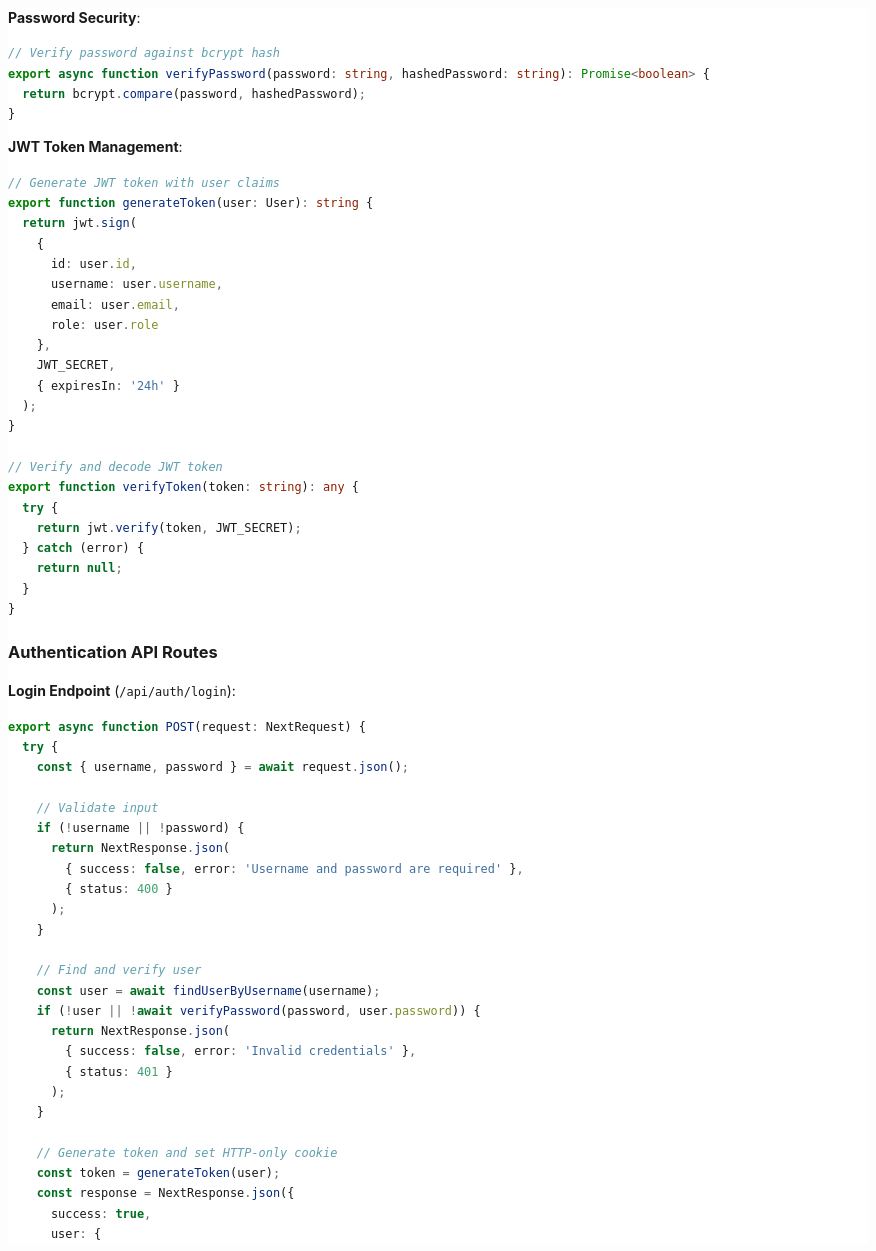 **Password Security**:

```typescript
// Verify password against bcrypt hash
export async function verifyPassword(password: string, hashedPassword: string): Promise<boolean> {
  return bcrypt.compare(password, hashedPassword);
}
```

**JWT Token Management**:

```typescript
// Generate JWT token with user claims
export function generateToken(user: User): string {
  return jwt.sign(
    { 
      id: user.id, 
      username: user.username, 
      email: user.email, 
      role: user.role 
    },
    JWT_SECRET,
    { expiresIn: '24h' }
  );
}

// Verify and decode JWT token
export function verifyToken(token: string): any {
  try {
    return jwt.verify(token, JWT_SECRET);
  } catch (error) {
    return null;
  }
}
```

### Authentication API Routes

**Login Endpoint** (`/api/auth/login`):

```typescript
export async function POST(request: NextRequest) {
  try {
    const { username, password } = await request.json();

    // Validate input
    if (!username || !password) {
      return NextResponse.json(
        { success: false, error: 'Username and password are required' },
        { status: 400 }
      );
    }

    // Find and verify user
    const user = await findUserByUsername(username);
    if (!user || !await verifyPassword(password, user.password)) {
      return NextResponse.json(
        { success: false, error: 'Invalid credentials' },
        { status: 401 }
      );
    }

    // Generate token and set HTTP-only cookie
    const token = generateToken(user);
    const response = NextResponse.json({
      success: true,
      user: {
```